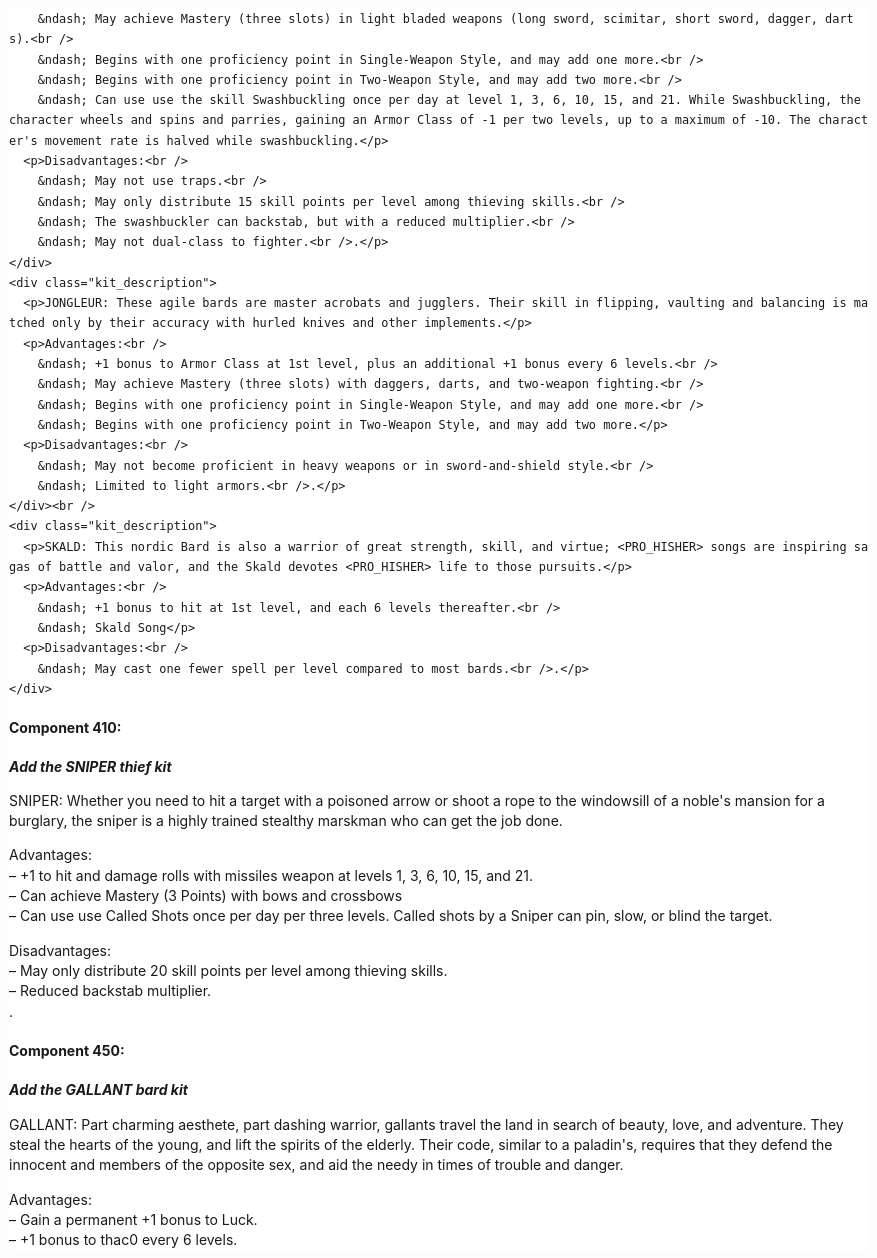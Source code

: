         &ndash; May achieve Mastery (three slots) in light bladed weapons (long sword, scimitar, short sword, dagger, darts).<br />
        &ndash; Begins with one proficiency point in Single-Weapon Style, and may add one more.<br />
        &ndash; Begins with one proficiency point in Two-Weapon Style, and may add two more.<br />
        &ndash; Can use use the skill Swashbuckling once per day at level 1, 3, 6, 10, 15, and 21. While Swashbuckling, the character wheels and spins and parries, gaining an Armor Class of -1 per two levels, up to a maximum of -10. The character's movement rate is halved while swashbuckling.</p>
      <p>Disadvantages:<br />
        &ndash; May not use traps.<br />
        &ndash; May only distribute 15 skill points per level among thieving skills.<br />
        &ndash; The swashbuckler can backstab, but with a reduced multiplier.<br />
        &ndash; May not dual-class to fighter.<br />.</p>
    </div>
    <div class="kit_description">
      <p>JONGLEUR: These agile bards are master acrobats and jugglers. Their skill in flipping, vaulting and balancing is matched only by their accuracy with hurled knives and other implements.</p>
      <p>Advantages:<br />
        &ndash; +1 bonus to Armor Class at 1st level, plus an additional +1 bonus every 6 levels.<br />
        &ndash; May achieve Mastery (three slots) with daggers, darts, and two-weapon fighting.<br />
        &ndash; Begins with one proficiency point in Single-Weapon Style, and may add one more.<br />
        &ndash; Begins with one proficiency point in Two-Weapon Style, and may add two more.</p>
      <p>Disadvantages:<br />
        &ndash; May not become proficient in heavy weapons or in sword-and-shield style.<br />
        &ndash; Limited to light armors.<br />.</p>
    </div><br />
    <div class="kit_description">
      <p>SKALD: This nordic Bard is also a warrior of great strength, skill, and virtue; <PRO_HISHER> songs are inspiring sagas of battle and valor, and the Skald devotes <PRO_HISHER> life to those pursuits.</p>
      <p>Advantages:<br />
        &ndash; +1 bonus to hit at 1st level, and each 6 levels thereafter.<br />
        &ndash; Skald Song</p>
      <p>Disadvantages:<br />
        &ndash; May cast one fewer spell per level compared to most bards.<br />.</p>
    </div>
  </div>
  <h4 class="subheader">Component 410: </h4>
  <div class="section">
    <p><strong><em>Add the SNIPER thief kit</em></strong></p>
    <div class="kit_description">
      <p>SNIPER: Whether you need to hit a target with a poisoned arrow or shoot a rope to the windowsill of a noble's mansion for a burglary, the sniper is a highly trained stealthy marskman who can get the job done.</p>
      <p>Advantages:<br />
        &ndash; +1 to hit and damage rolls with missiles weapon at levels 1, 3, 6, 10, 15, and 21.<br />
        &ndash; Can achieve Mastery (3 Points) with bows and crossbows<br />
        &ndash; Can use use Called Shots once per day per three levels.  Called shots by a Sniper can pin, slow, or blind the target.</p>
      <p>Disadvantages:<br />
        &ndash; May only distribute 20 skill points per level among thieving skills.<br />
        &ndash; Reduced backstab multiplier.<br />.</p>
    </div>
  </div>
  <h4 class="subheader">Component 450: </h4>
  <div class="section">
    <p><strong><em>Add the GALLANT bard kit</em></strong></p>
    <div class="kit_description">
      <p>GALLANT: Part charming aesthete, part dashing warrior, gallants travel the land in search of beauty, love, and adventure. They steal the hearts of the young, and lift the spirits of the elderly. Their code, similar to a paladin's, requires that they defend the innocent and members of the opposite sex, and aid the needy in times of trouble and danger.</p>
      <p>Advantages:<br />
        &ndash; Gain a permanent +1 bonus to Luck.<br />
        &ndash; +1 bonus to thac0 every 6 levels.<br />